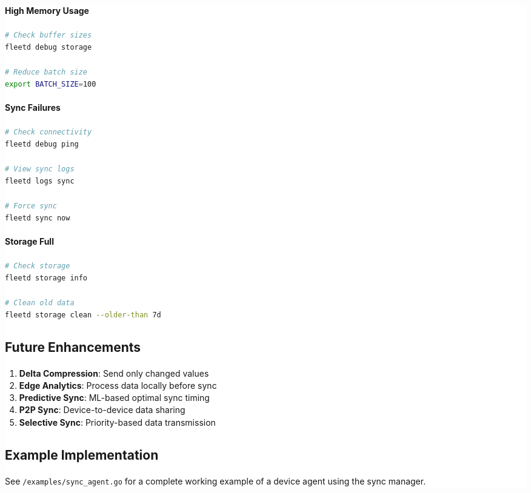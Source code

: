#### High Memory Usage
```bash
# Check buffer sizes
fleetd debug storage

# Reduce batch size
export BATCH_SIZE=100
```

#### Sync Failures
```bash
# Check connectivity
fleetd debug ping

# View sync logs
fleetd logs sync

# Force sync
fleetd sync now
```

#### Storage Full
```bash
# Check storage
fleetd storage info

# Clean old data
fleetd storage clean --older-than 7d
```

## Future Enhancements

1. **Delta Compression**: Send only changed values
2. **Edge Analytics**: Process data locally before sync
3. **Predictive Sync**: ML-based optimal sync timing
4. **P2P Sync**: Device-to-device data sharing
5. **Selective Sync**: Priority-based data transmission

## Example Implementation

See `/examples/sync_agent.go` for a complete working example of a device agent using the sync manager.